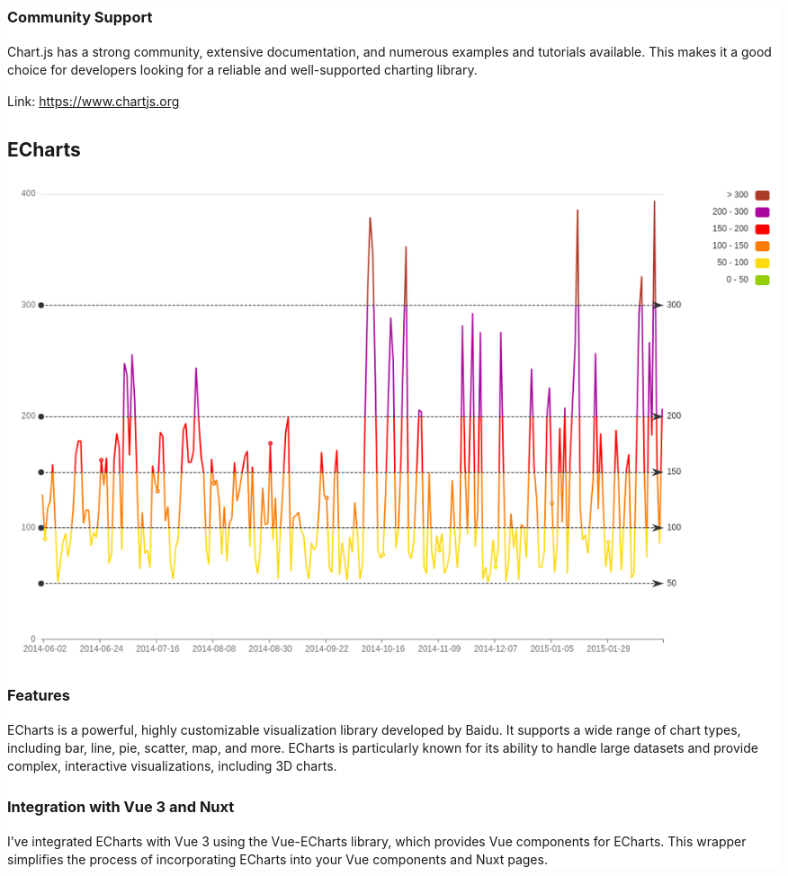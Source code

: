 ### Community Support

Chart.js has a strong community, extensive documentation, and numerous examples and tutorials available. This makes it a good choice for developers looking for a reliable and well-supported charting library.

Link:
<https://www.chartjs.org>

## ECharts

<img src="/blog/echarts.png" class="invert">

### Features

ECharts is a powerful, highly customizable visualization library developed by Baidu. It supports a wide range of chart types, including bar, line, pie, scatter, map, and more. ECharts is particularly known for its ability to handle large datasets and provide complex, interactive visualizations, including 3D charts.

### Integration with Vue 3 and Nuxt

I’ve integrated ECharts with Vue 3 using the Vue-ECharts library, which provides Vue components for ECharts. This wrapper simplifies the process of incorporating ECharts into your Vue components and Nuxt pages.
